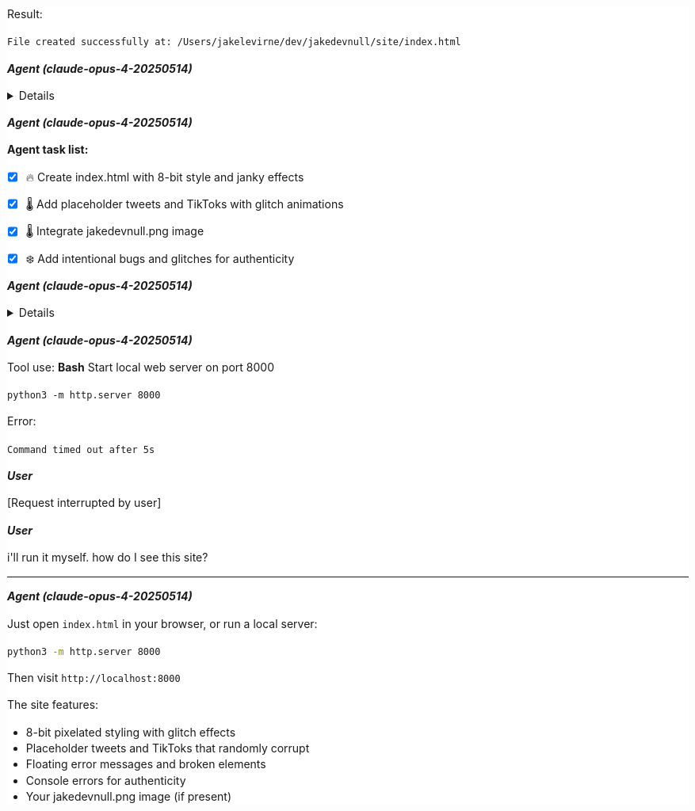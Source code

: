 Result:

```
File created successfully at: /Users/jakelevirne/dev/jakedevnull/site/index.html
```

_**Agent (claude-opus-4-20250514)**_

<think><details></details></think>

_**Agent (claude-opus-4-20250514)**_

**Agent task list:**
- [X] 🔥 Create index.html with 8-bit style and janky effects
- [X] 🌡️ Add placeholder tweets and TikToks with glitch animations
- [X] 🌡️ Integrate jakedevnull.png image
- [X] ❄️ Add intentional bugs and glitches for authenticity


_**Agent (claude-opus-4-20250514)**_

<think><details></details></think>

_**Agent (claude-opus-4-20250514)**_

Tool use: **Bash** Start local web server on port 8000

`python3 -m http.server 8000`

Error:

```
Command timed out after 5s
```

_**User**_

[Request interrupted by user]

_**User**_

i'll run it myself. how do I see this site?

---

_**Agent (claude-opus-4-20250514)**_

Just open `index.html` in your browser, or run a local server:

```bash
python3 -m http.server 8000
```

Then visit `http://localhost:8000`

The site features:
- 8-bit pixelated styling with glitch effects
- Placeholder tweets and TikToks that randomly corrupt
- Floating error messages and broken elements
- Console errors for authenticity
- Your jakedevnull.png image (if present)

